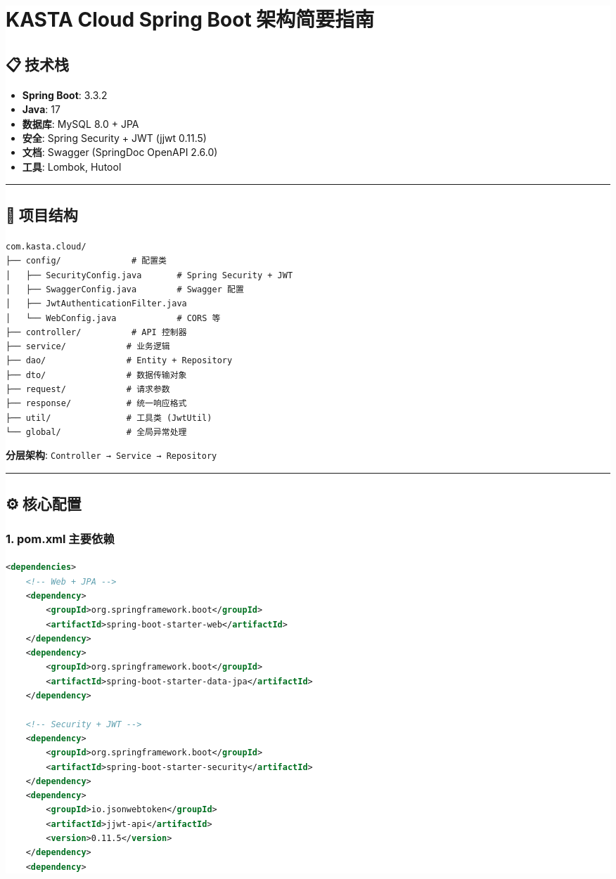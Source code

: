 # KASTA Cloud Spring Boot 架构简要指南

## 📋 技术栈

- **Spring Boot**: 3.3.2
- **Java**: 17
- **数据库**: MySQL 8.0 + JPA
- **安全**: Spring Security + JWT (jjwt 0.11.5)
- **文档**: Swagger (SpringDoc OpenAPI 2.6.0)
- **工具**: Lombok, Hutool

---

## 📁 项目结构

```
com.kasta.cloud/
├── config/              # 配置类
│   ├── SecurityConfig.java       # Spring Security + JWT
│   ├── SwaggerConfig.java        # Swagger 配置
│   ├── JwtAuthenticationFilter.java
│   └── WebConfig.java            # CORS 等
├── controller/          # API 控制器
├── service/            # 业务逻辑
├── dao/                # Entity + Repository
├── dto/                # 数据传输对象
├── request/            # 请求参数
├── response/           # 统一响应格式
├── util/               # 工具类 (JwtUtil)
└── global/             # 全局异常处理
```

**分层架构**: `Controller → Service → Repository`

---

## ⚙️ 核心配置

### 1. pom.xml 主要依赖

```xml
<dependencies>
    <!-- Web + JPA -->
    <dependency>
        <groupId>org.springframework.boot</groupId>
        <artifactId>spring-boot-starter-web</artifactId>
    </dependency>
    <dependency>
        <groupId>org.springframework.boot</groupId>
        <artifactId>spring-boot-starter-data-jpa</artifactId>
    </dependency>
    
    <!-- Security + JWT -->
    <dependency>
        <groupId>org.springframework.boot</groupId>
        <artifactId>spring-boot-starter-security</artifactId>
    </dependency>
    <dependency>
        <groupId>io.jsonwebtoken</groupId>
        <artifactId>jjwt-api</artifactId>
        <version>0.11.5</version>
    </dependency>
    <dependency>
```
